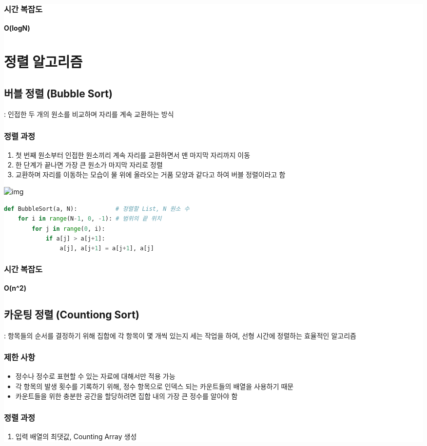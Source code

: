 

### 시간 복잡도

**O(logN)**



# 정렬 알고리즘

## 버블 정렬 (Bubble Sort) 

: 인접한 두 개의 원소를 비교하며 자리를 계속 교환하는 방식



### 정렬 과정

1. 첫 번째 원소부터 인접한 원소끼리 계속 자리를 교환하면서 맨 마지막 자리까지 이동
2. 한 단계가 끝나면 가장 큰 원소가 마지막 자리로 정렬
3. 교환하며 자리를 이동하는 모습이 물 위에 올라오는 거품 모양과 같다고 하여 버블 정렬이라고 함

![img](https://github.com/GimunLee/tech-refrigerator/raw/master/Algorithm/resources/bubble-sort-001.gif)

```python
def BubbleSort(a, N):			# 정렬할 List, N 원소 수
	for i in range(N-1, 0, -1):	# 범위의 끝 위치
    	for j in range(0, i):
            if a[j] > a[j+1]:
            	a[j], a[j+1] = a[j+1], a[j]
```



### 시간 복잡도

**O(n^2)**



## 카운팅 정렬 (Countiong Sort)

: 항목들의 순서를 결정하기 위해 집합에 각 항목이 몇 개씩 있는지 세는 작업을 하여, 선형 시간에 정렬하는 효율적인 알고리즘



### 제한 사항

- 정수나 정수로 표현할 수 있는 자료에 대해서만 적용 가능
- 각 항목의 발생 횟수를 기록하기 위해, 정수 항목으로 인덱스 되는 카운트들의 배열을 사용하기 때문
- 카운트들을 위한 충분한 공간을 할당하려면 집합 내의 가장 큰 정수를 알아야 함



### 정렬 과정

1. 입력 배열의 최댓값, Counting Array 생성
